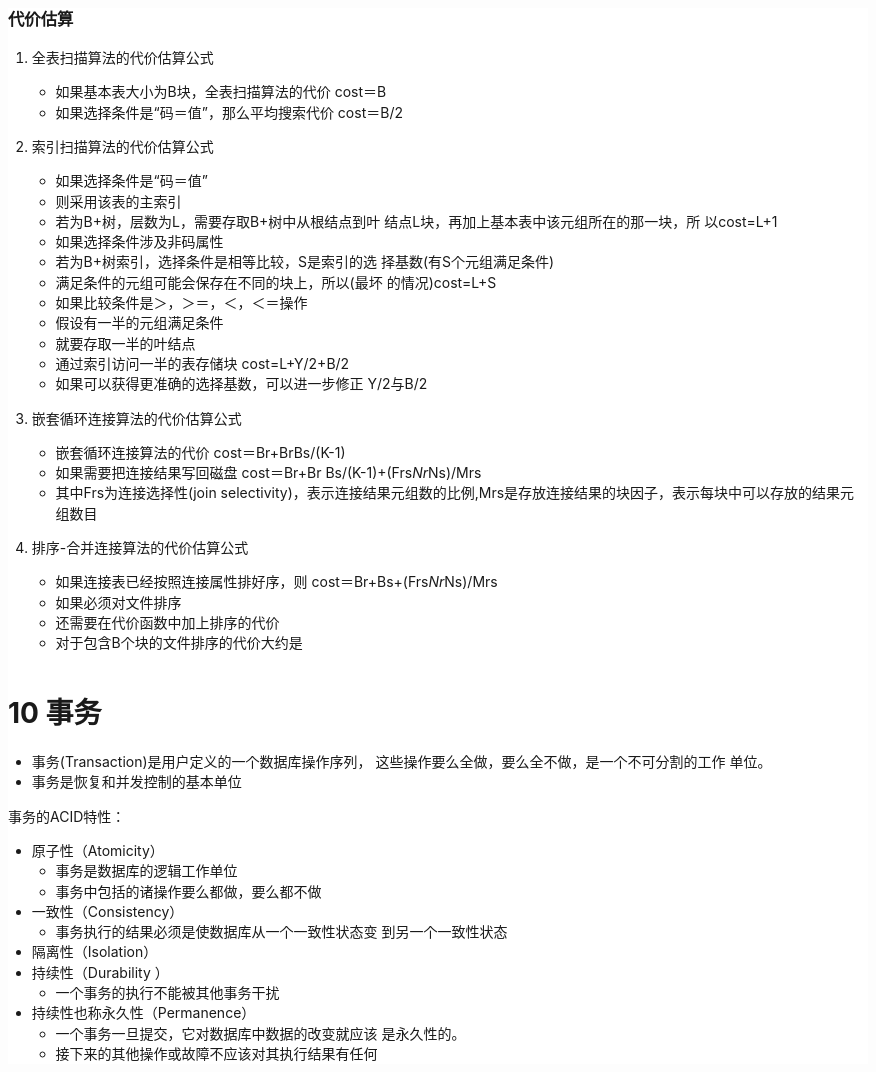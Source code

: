 
### 代价估算
1. 全表扫描算法的代价估算公式
	- 如果基本表大小为B块，全表扫描算法的代价 cost＝B
	- 如果选择条件是“码＝值”，那么平均搜索代价 cost＝B/2
2. 索引扫描算法的代价估算公式
	- 如果选择条件是“码＝值”
	- 则采用该表的主索引
	- 若为B+树，层数为L，需要存取B+树中从根结点到叶
结点L块，再加上基本表中该元组所在的那一块，所
以cost=L+1
	- 如果选择条件涉及非码属性
	- 若为B+树索引，选择条件是相等比较，S是索引的选
择基数(有S个元组满足条件)
	- 满足条件的元组可能会保存在不同的块上，所以(最坏
的情况)cost=L+S
	- 如果比较条件是＞，＞＝，＜，＜＝操作
	- 假设有一半的元组满足条件
	- 就要存取一半的叶结点
	- 通过索引访问一半的表存储块 cost=L+Y/2+B/2
	- 如果可以获得更准确的选择基数，可以进一步修正 Y/2与B/2

3. 嵌套循环连接算法的代价估算公式
	- 嵌套循环连接算法的代价 cost＝Br+BrBs/(K-1)
	- 如果需要把连接结果写回磁盘 cost＝Br+Br Bs/(K-1)+(Frs*Nr*Ns)/Mrs
	- 其中Frs为连接选择性(join selectivity)，表示连接结果元组数的比例,Mrs是存放连接结果的块因子，表示每块中可以存放的结果元组数目
4. 排序-合并连接算法的代价估算公式
	- 如果连接表已经按照连接属性排好序，则
cost＝Br+Bs+(Frs*Nr*Ns)/Mrs
	- 如果必须对文件排序
	-  还需要在代价函数中加上排序的代价
	-  对于包含B个块的文件排序的代价大约是


# 10 事务

-  事务(Transaction)是用户定义的一个数据库操作序列，
这些操作要么全做，要么全不做，是一个不可分割的工作
单位。
-  事务是恢复和并发控制的基本单位


事务的ACID特性：
-  原子性（Atomicity）
	- 事务是数据库的逻辑工作单位
	- 事务中包括的诸操作要么都做，要么都不做
-  一致性（Consistency）
	- 事务执行的结果必须是使数据库从一个一致性状态变
到另一个一致性状态
-  隔离性（Isolation）
-  持续性（Durability ）
	- 一个事务的执行不能被其他事务干扰
- 持续性也称永久性（Permanence）
	- 一个事务一旦提交，它对数据库中数据的改变就应该
是永久性的。
	- 接下来的其他操作或故障不应该对其执行结果有任何

